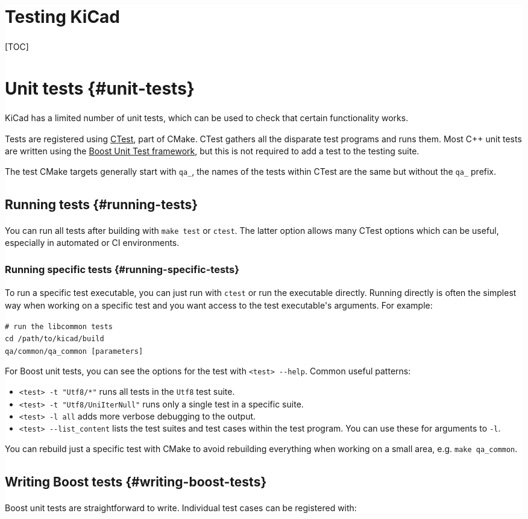 # Testing KiCad #

[TOC]

# Unit tests {#unit-tests}

KiCad has a limited number of unit tests, which can be used to
check that certain functionality works.

Tests are registered using [CTest][], part of CMake. CTest gathers all the
disparate test programs and runs them. Most C++ unit
tests are written using the [Boost Unit Test framework][], but this is not
required to add a test to the testing suite.

The test CMake targets generally start with `qa_`, the names of the tests
within CTest are the same but without the `qa_` prefix.

## Running tests {#running-tests}

You can run all tests after building with `make test` or `ctest`. The latter
option allows many CTest options which can be useful, especially in automated
or CI environments.

### Running specific tests {#running-specific-tests}

To run a specific test executable, you can just run with `ctest` or run
the executable directly. Running directly is often the simplest way when
working on a specific test and you want access to the test executable's
arguments. For example:

    # run the libcommon tests
    cd /path/to/kicad/build
    qa/common/qa_common [parameters]

For Boost unit tests, you can see the options for the test with `<test> --help`.
Common useful patterns:

* `<test> -t "Utf8/*"` runs all tests in the `Utf8` test suite.
* `<test> -t "Utf8/UniIterNull"` runs only a single test in a specific suite.
* `<test> -l all` adds more verbose debugging to the output.
* `<test> --list_content` lists the test suites and test cases within the
    test program. You can use these for arguments to `-l`.

You can rebuild just a specific test with CMake to avoid rebuilding
everything when working on a small area, e.g. `make qa_common`.

## Writing Boost tests {#writing-boost-tests}

Boost unit tests are straightforward to write. Individual test cases can be
registered with:


[CTest]: https://cmake.org/cmake/help/latest/module/CTest.html
[Boost Unit Test framework]: https://www.boost.org/doc/libs/1_68_0/libs/test/doc/html/index.html
[boost-test-functions]: https://www.boost.org/doc/libs/1_68_0/libs/test/doc/html/boost_test/utf_reference/testing_tool_ref.html
[AFL fuzzing tool]: http://lcamtuf.coredump.cx/afl/
[trace mask documentation]: http://docs.kicad-pcb.org/doxygen/group__trace__env__vars.html